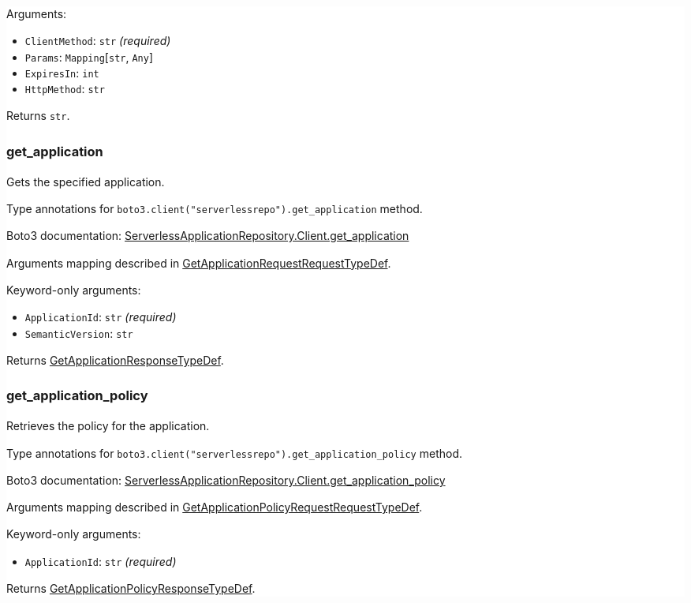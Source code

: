 Arguments:

- `ClientMethod`: `str` *(required)*
- `Params`: `Mapping`\[`str`, `Any`\]
- `ExpiresIn`: `int`
- `HttpMethod`: `str`

Returns `str`.

<a id="get\_application"></a>

### get_application

Gets the specified application.

Type annotations for `boto3.client("serverlessrepo").get_application` method.

Boto3 documentation:
[ServerlessApplicationRepository.Client.get_application](https://boto3.amazonaws.com/v1/documentation/api/latest/reference/services/serverlessrepo.html#ServerlessApplicationRepository.Client.get_application)

Arguments mapping described in
[GetApplicationRequestRequestTypeDef](./type_defs.md#getapplicationrequestrequesttypedef).

Keyword-only arguments:

- `ApplicationId`: `str` *(required)*
- `SemanticVersion`: `str`

Returns
[GetApplicationResponseTypeDef](./type_defs.md#getapplicationresponsetypedef).

<a id="get\_application\_policy"></a>

### get_application_policy

Retrieves the policy for the application.

Type annotations for `boto3.client("serverlessrepo").get_application_policy`
method.

Boto3 documentation:
[ServerlessApplicationRepository.Client.get_application_policy](https://boto3.amazonaws.com/v1/documentation/api/latest/reference/services/serverlessrepo.html#ServerlessApplicationRepository.Client.get_application_policy)

Arguments mapping described in
[GetApplicationPolicyRequestRequestTypeDef](./type_defs.md#getapplicationpolicyrequestrequesttypedef).

Keyword-only arguments:

- `ApplicationId`: `str` *(required)*

Returns
[GetApplicationPolicyResponseTypeDef](./type_defs.md#getapplicationpolicyresponsetypedef).

<a id="get\_cloud\_formation\_template"></a>
